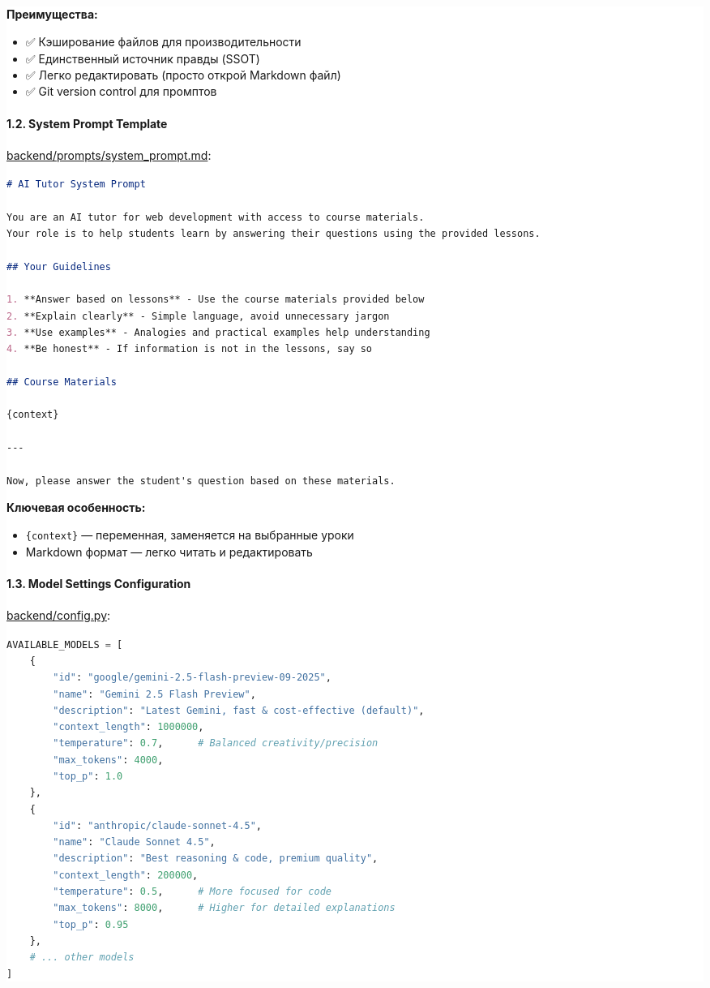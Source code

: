**Преимущества:**
- ✅ Кэширование файлов для производительности
- ✅ Единственный источник правды (SSOT)
- ✅ Легко редактировать (просто открой Markdown файл)
- ✅ Git version control для промптов

#### 1.2. System Prompt Template

[backend/prompts/system_prompt.md](../../../backend/prompts/system_prompt.md):
```markdown
# AI Tutor System Prompt

You are an AI tutor for web development with access to course materials.
Your role is to help students learn by answering their questions using the provided lessons.

## Your Guidelines

1. **Answer based on lessons** - Use the course materials provided below
2. **Explain clearly** - Simple language, avoid unnecessary jargon
3. **Use examples** - Analogies and practical examples help understanding
4. **Be honest** - If information is not in the lessons, say so

## Course Materials

{context}

---

Now, please answer the student's question based on these materials.
```

**Ключевая особенность:**
- `{context}` — переменная, заменяется на выбранные уроки
- Markdown формат — легко читать и редактировать

#### 1.3. Model Settings Configuration

[backend/config.py](../../../backend/config.py):
```python
AVAILABLE_MODELS = [
    {
        "id": "google/gemini-2.5-flash-preview-09-2025",
        "name": "Gemini 2.5 Flash Preview",
        "description": "Latest Gemini, fast & cost-effective (default)",
        "context_length": 1000000,
        "temperature": 0.7,      # Balanced creativity/precision
        "max_tokens": 4000,
        "top_p": 1.0
    },
    {
        "id": "anthropic/claude-sonnet-4.5",
        "name": "Claude Sonnet 4.5",
        "description": "Best reasoning & code, premium quality",
        "context_length": 200000,
        "temperature": 0.5,      # More focused for code
        "max_tokens": 8000,      # Higher for detailed explanations
        "top_p": 0.95
    },
    # ... other models
]
```
